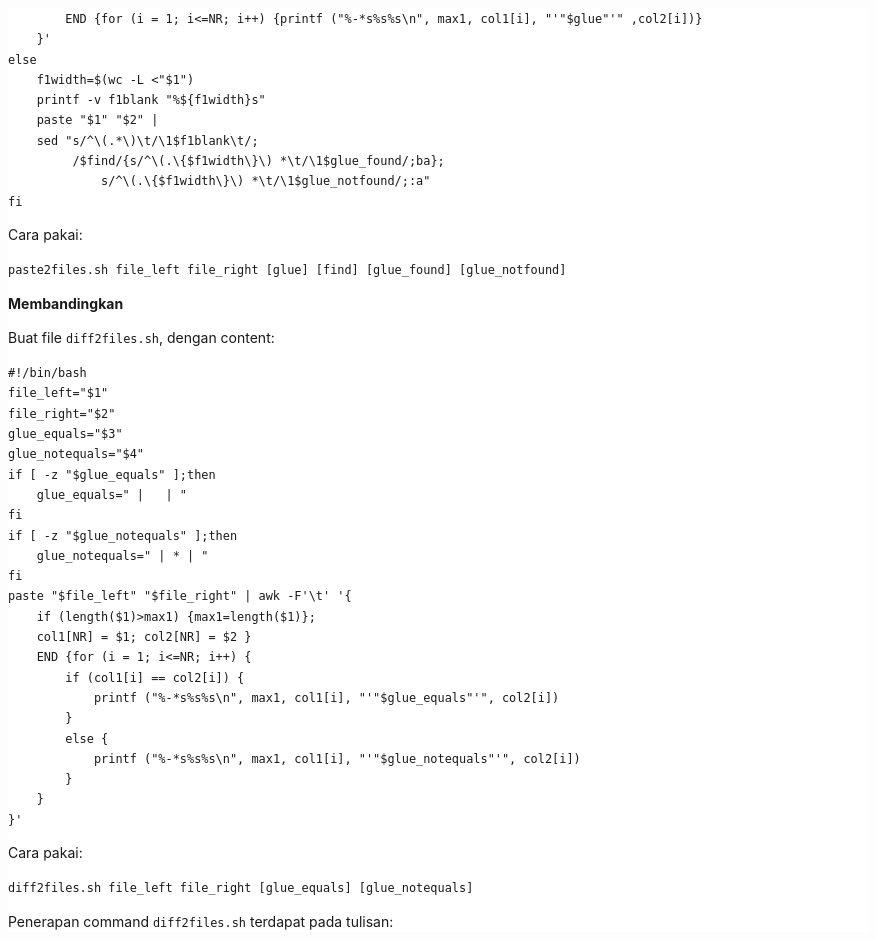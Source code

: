 ```
        END {for (i = 1; i<=NR; i++) {printf ("%-*s%s%s\n", max1, col1[i], "'"$glue"'" ,col2[i])}
    }'
else
    f1width=$(wc -L <"$1")
    printf -v f1blank "%${f1width}s"
    paste "$1" "$2" |
    sed "s/^\(.*\)\t/\1$f1blank\t/;
         /$find/{s/^\(.\{$f1width\}\) *\t/\1$glue_found/;ba};
             s/^\(.\{$f1width\}\) *\t/\1$glue_notfound/;:a"
fi
```

Cara pakai:

```
paste2files.sh file_left file_right [glue] [find] [glue_found] [glue_notfound]
```

**Membandingkan**

Buat file `diff2files.sh`, dengan content:

```
#!/bin/bash
file_left="$1"
file_right="$2"
glue_equals="$3"
glue_notequals="$4"
if [ -z "$glue_equals" ];then
    glue_equals=" |   | "
fi
if [ -z "$glue_notequals" ];then
    glue_notequals=" | * | "
fi
paste "$file_left" "$file_right" | awk -F'\t' '{
    if (length($1)>max1) {max1=length($1)};
    col1[NR] = $1; col2[NR] = $2 }
    END {for (i = 1; i<=NR; i++) {
        if (col1[i] == col2[i]) {
            printf ("%-*s%s%s\n", max1, col1[i], "'"$glue_equals"'", col2[i])
        }
        else {
            printf ("%-*s%s%s\n", max1, col1[i], "'"$glue_notequals"'", col2[i])
        }
    }
}'
```

Cara pakai:

```
diff2files.sh file_left file_right [glue_equals] [glue_notequals]
```

Penerapan command `diff2files.sh` terdapat pada tulisan:


[link_1]: /blog/2021/06/21/konfigurasi-openvpn-server-part-2-skenario-flexible-route-traffic/
[link_2]: /blog/2021/06/22/konfigurasi-openvpn-server-part-3-skenario-lan-ip-static/
[link_3]: /blog/2021/06/23/konfigurasi-openvpn-server-part-4-skenario-split-pool-ip-static-dhcp/
[link_4]: /blog/2021/06/24/konfigurasi-openvpn-server-part-5-multiple-daemons-tcp-udp/